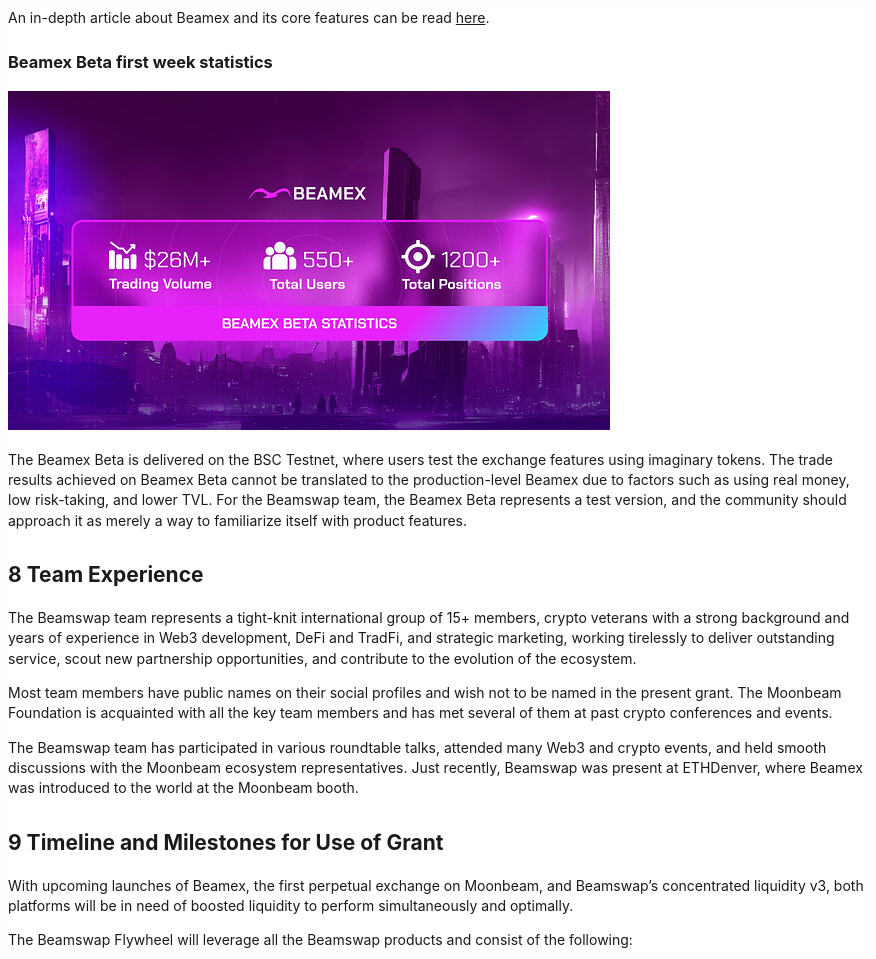 An in-depth article about Beamex and its core features can be read [here](https://medium.com/beamswap/announcing-beamex-a-decentralized-perpetual-exchange-f8a81b0447cf).

### Beamex Beta first week statistics

![|602x339](assets/beamswap/image4.jpeg)

The Beamex Beta is delivered on the BSC Testnet, where users test the exchange features using imaginary tokens. The trade results achieved on Beamex Beta cannot be translated to the production-level Beamex due to factors such as using real money, low risk-taking, and lower TVL. For the Beamswap team, the Beamex Beta represents a test version, and the community should approach it as merely a way to familiarize itself with product features.

## 8 Team Experience

The Beamswap team represents a tight-knit international group of 15+ members, crypto veterans with a strong background and years of experience in Web3 development, DeFi and TradFi, and strategic marketing, working tirelessly to deliver outstanding service, scout new partnership opportunities, and contribute to the evolution of the ecosystem.

Most team members have public names on their social profiles and wish not to be named in the present grant. The Moonbeam Foundation is acquainted with all the key team members and has met several of them at past crypto conferences and events.

The Beamswap team has participated in various roundtable talks, attended many Web3 and crypto events, and held smooth discussions with the Moonbeam ecosystem representatives. Just recently, Beamswap was present at ETHDenver, where Beamex was introduced to the world at the Moonbeam booth.

## 9 Timeline and Milestones for Use of Grant

With upcoming launches of Beamex, the first perpetual exchange on Moonbeam, and Beamswap’s concentrated liquidity v3, both platforms will be in need of boosted liquidity to perform simultaneously and optimally.

The Beamswap Flywheel will leverage all the Beamswap products and consist of the following:
